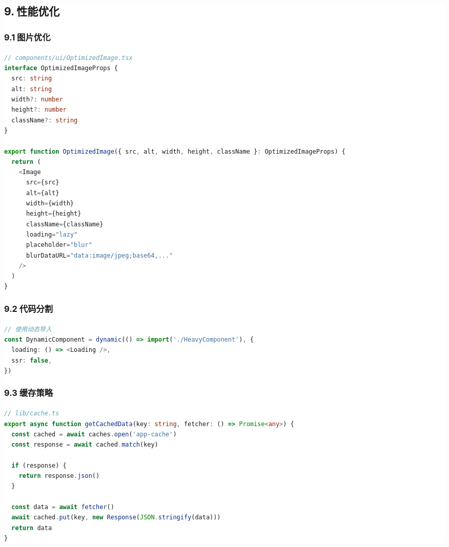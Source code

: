 
## 9. 性能优化

### 9.1 图片优化
```typescript
// components/ui/OptimizedImage.tsx
interface OptimizedImageProps {
  src: string
  alt: string
  width?: number
  height?: number
  className?: string
}

export function OptimizedImage({ src, alt, width, height, className }: OptimizedImageProps) {
  return (
    <Image
      src={src}
      alt={alt}
      width={width}
      height={height}
      className={className}
      loading="lazy"
      placeholder="blur"
      blurDataURL="data:image/jpeg;base64,..."
    />
  )
}
```

### 9.2 代码分割
```typescript
// 使用动态导入
const DynamicComponent = dynamic(() => import('./HeavyComponent'), {
  loading: () => <Loading />,
  ssr: false,
})
```

### 9.3 缓存策略
```typescript
// lib/cache.ts
export async function getCachedData(key: string, fetcher: () => Promise<any>) {
  const cached = await caches.open('app-cache')
  const response = await cached.match(key)
  
  if (response) {
    return response.json()
  }
  
  const data = await fetcher()
  await cached.put(key, new Response(JSON.stringify(data)))
  return data
}
```
